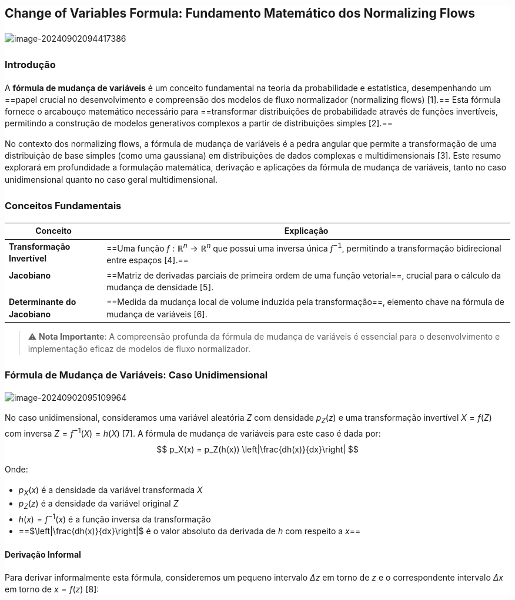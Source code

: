 ## Change of Variables Formula: Fundamento Matemático dos Normalizing Flows

![image-20240902094417386](C:\Users\diego.rodrigues\AppData\Roaming\Typora\typora-user-images\image-20240902094417386.png)

### Introdução

A **fórmula de mudança de variáveis** é um conceito fundamental na teoria da probabilidade e estatística, desempenhando um ==papel crucial no desenvolvimento e compreensão dos modelos de fluxo normalizador (normalizing flows) [1].== Esta fórmula fornece o arcabouço matemático necessário para ==transformar distribuições de probabilidade através de funções invertíveis, permitindo a construção de modelos generativos complexos a partir de distribuições simples [2].==

No contexto dos normalizing flows, a fórmula de mudança de variáveis é a pedra angular que permite a transformação de uma distribuição de base simples (como uma gaussiana) em distribuições de dados complexas e multidimensionais [3]. Este resumo explorará em profundidade a formulação matemática, derivação e aplicações da fórmula de mudança de variáveis, tanto no caso unidimensional quanto no caso geral multidimensional.

### Conceitos Fundamentais

| Conceito                      | Explicação                                                   |
| ----------------------------- | ------------------------------------------------------------ |
| **Transformação Invertível**  | ==Uma função $f: \mathbb{R}^n \rightarrow \mathbb{R}^n$ que possui uma inversa única $f^{-1}$, permitindo a transformação bidirecional entre espaços [4].== |
| **Jacobiano**                 | ==Matriz de derivadas parciais de primeira ordem de uma função vetorial==, crucial para o cálculo da mudança de densidade [5]. |
| **Determinante do Jacobiano** | ==Medida da mudança local de volume induzida pela transformação==, elemento chave na fórmula de mudança de variáveis [6]. |

> ⚠️ **Nota Importante**: A compreensão profunda da fórmula de mudança de variáveis é essencial para o desenvolvimento e implementação eficaz de modelos de fluxo normalizador.

### Fórmula de Mudança de Variáveis: Caso Unidimensional

![image-20240902095109964](C:\Users\diego.rodrigues\AppData\Roaming\Typora\typora-user-images\image-20240902095109964.png)

No caso unidimensional, consideramos uma variável aleatória $Z$ com densidade $p_Z(z)$ e uma transformação invertível $X = f(Z)$ com inversa $Z = f^{-1}(X) = h(X)$ [7]. A fórmula de mudança de variáveis para este caso é dada por:
$$
p_X(x) = p_Z(h(x)) \left|\frac{dh(x)}{dx}\right|
$$

Onde:
- $p_X(x)$ é a densidade da variável transformada $X$
- $p_Z(z)$ é a densidade da variável original $Z$
- $h(x) = f^{-1}(x)$ é a função inversa da transformação
- ==$\left|\frac{dh(x)}{dx}\right|$ é o valor absoluto da derivada de $h$ com respeito a $x$==

#### Derivação Informal

Para derivar informalmente esta fórmula, consideremos um pequeno intervalo $\Delta z$ em torno de $z$ e o correspondente intervalo $\Delta x$ em torno de $x = f(z)$ [8]:
